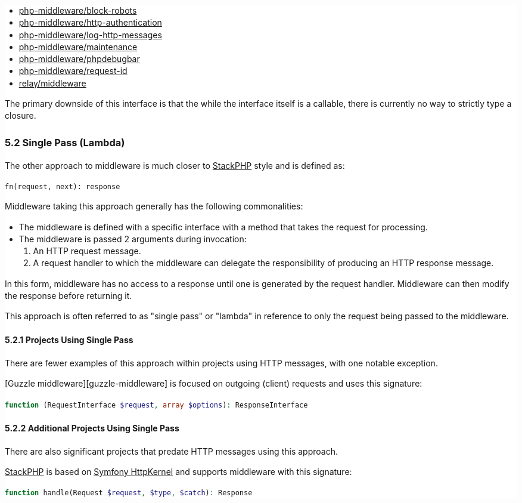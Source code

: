 - [php-middleware/block-robots](https://github.com/php-middleware/block-robots)
- [php-middleware/http-authentication](https://github.com/php-middleware/http-authentication)
- [php-middleware/log-http-messages](https://github.com/php-middleware/log-http-messages)
- [php-middleware/maintenance](https://github.com/php-middleware/maintenance)
- [php-middleware/phpdebugbar](https://github.com/php-middleware/phpdebugbar)
- [php-middleware/request-id](https://github.com/php-middleware/request-id)
- [relay/middleware](https://github.com/relayphp/Relay.Middleware)

The primary downside of this interface is that the while the interface itself is
a callable, there is currently no way to strictly type a closure.

### 5.2 Single Pass (Lambda)

The other approach to middleware is much closer to [StackPHP][stackphp] style
and is defined as:

```
fn(request, next): response
```

Middleware taking this approach generally has the following commonalities:

- The middleware is defined with a specific interface with a method that takes
  the request for processing.
- The middleware is passed 2 arguments during invocation:
  1. An HTTP request message.
  2. A request handler to which the middleware can delegate the responsibility
     of producing an HTTP response message.

In this form, middleware has no access to a response until one is generated by
the request handler. Middleware can then modify the response before returning
it.

This approach is often referred to as "single pass" or "lambda" in reference to
only the request being passed to the middleware.

#### 5.2.1 Projects Using Single Pass

There are fewer examples of this approach within projects using HTTP messages,
with one notable exception.

[Guzzle middleware][guzzle-middleware] is focused on outgoing (client) requests
and uses this signature:

```php
function (RequestInterface $request, array $options): ResponseInterface
```

#### 5.2.2 Additional Projects Using Single Pass

There are also significant projects that predate HTTP messages using this
approach.

[StackPHP][stackphp] is based on [Symfony HttpKernel][httpkernel] and supports
middleware with this signature:

```php
function handle(Request $request, $type, $catch): Response
```


[psr7]: http://www.php-fig.org/psr/psr-7/
[middleware]: https://en.wikipedia.org/wiki/Middleware
[stackphp]: http://stackphp.com/
[express]: http://expressjs.com/en/guide/writing-middleware.html
[php-callable]: http://php.net/manual/language.types.callable.php
[laravel-middleware]: https://laravel.com/docs/master/middleware
[promises]: https://promisesaplus.com/
[httpkernel]: https://symfony.com/doc/current/components/http_kernel.html